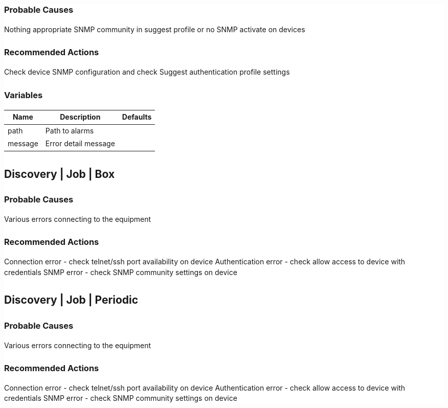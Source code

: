 
### Probable Causes
Nothing appropriate SNMP community in suggest profile or no SNMP activate on devices


### Recommended Actions
Check device SNMP configuration and check Suggest authentication profile settings


### Variables
| Name | Description | Defaults |
| --- | --- | --- |
| path | Path to alarms |  |
| message | Error detail message  |  |



## Discovery | Job | Box


### Probable Causes
Various errors connecting to the equipment


### Recommended Actions
Connection error - check telnet/ssh port availability on device
Authentication error - check allow access to device with credentials
SNMP error - check SNMP community settings on device



## Discovery | Job | Periodic


### Probable Causes
Various errors connecting to the equipment


### Recommended Actions
Connection error - check telnet/ssh port availability on device
Authentication error - check allow access to device with credentials
SNMP error - check SNMP community settings on device


